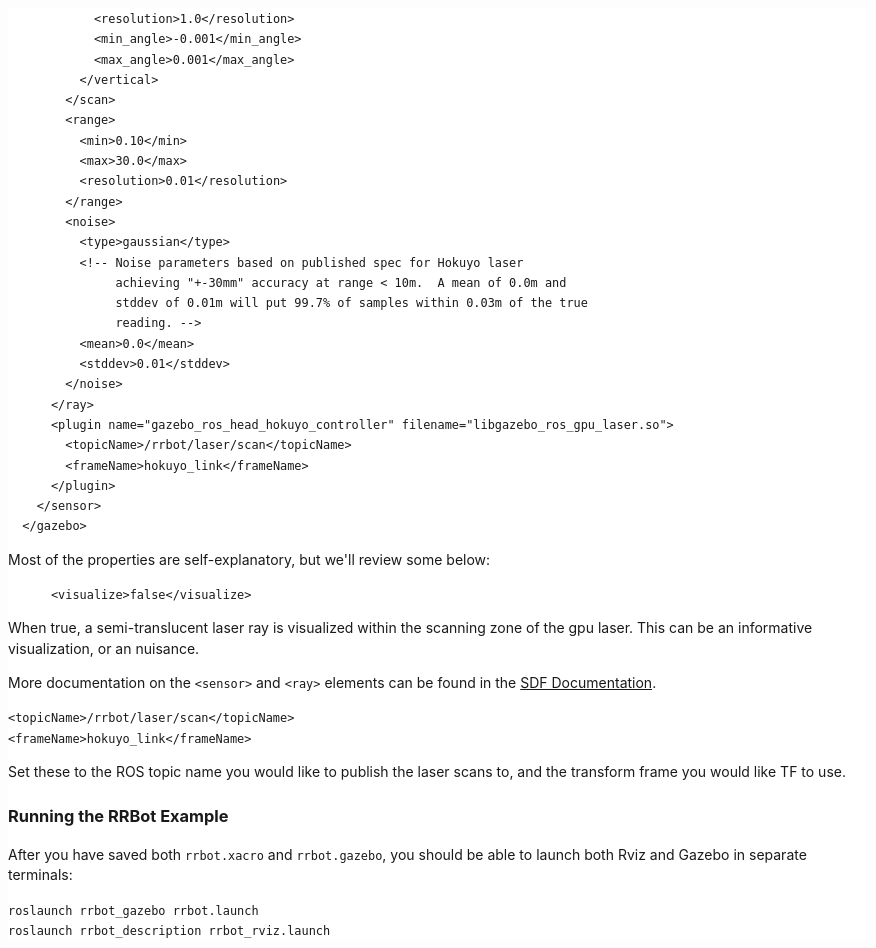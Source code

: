 ~~~
            <resolution>1.0</resolution>
            <min_angle>-0.001</min_angle>
            <max_angle>0.001</max_angle>
          </vertical>
        </scan>
        <range>
          <min>0.10</min>
          <max>30.0</max>
          <resolution>0.01</resolution>
        </range>
        <noise>
          <type>gaussian</type>
          <!-- Noise parameters based on published spec for Hokuyo laser
               achieving "+-30mm" accuracy at range < 10m.  A mean of 0.0m and
               stddev of 0.01m will put 99.7% of samples within 0.03m of the true
               reading. -->
          <mean>0.0</mean>
          <stddev>0.01</stddev>
        </noise>
      </ray>
      <plugin name="gazebo_ros_head_hokuyo_controller" filename="libgazebo_ros_gpu_laser.so">
        <topicName>/rrbot/laser/scan</topicName>
        <frameName>hokuyo_link</frameName>
      </plugin>
    </sensor>
  </gazebo>
~~~

Most of the properties are self-explanatory, but we'll review some below:

~~~
      <visualize>false</visualize>
~~~

When true, a semi-translucent laser ray is visualized within the scanning zone of the gpu laser. This can be an informative visualization, or an nuisance.

More documentation on the `<sensor>` and `<ray>` elements can be found in the [SDF Documentation](http://gazebosim.org/sdf/dev.html#sensor225).

~~~
<topicName>/rrbot/laser/scan</topicName>
<frameName>hokuyo_link</frameName>
~~~

Set these to the ROS topic name you would like to publish the laser scans to, and the transform frame you would like TF to use.

### Running the RRBot Example

After you have saved both `rrbot.xacro` and `rrbot.gazebo`, you should be able to launch both Rviz and Gazebo in separate terminals:

~~~
roslaunch rrbot_gazebo rrbot.launch
roslaunch rrbot_description rrbot_rviz.launch
~~~
